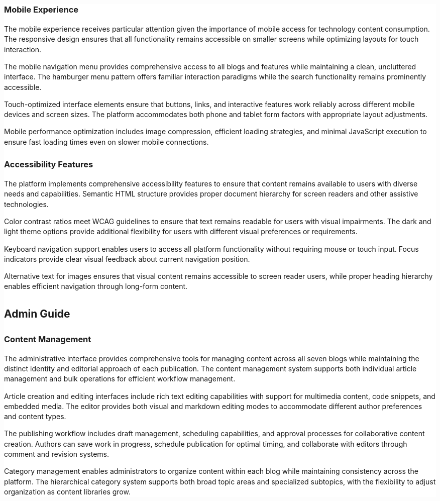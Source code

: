 ### Mobile Experience

The mobile experience receives particular attention given the importance of mobile access for technology content consumption. The responsive design ensures that all functionality remains accessible on smaller screens while optimizing layouts for touch interaction.

The mobile navigation menu provides comprehensive access to all blogs and features while maintaining a clean, uncluttered interface. The hamburger menu pattern offers familiar interaction paradigms while the search functionality remains prominently accessible.

Touch-optimized interface elements ensure that buttons, links, and interactive features work reliably across different mobile devices and screen sizes. The platform accommodates both phone and tablet form factors with appropriate layout adjustments.

Mobile performance optimization includes image compression, efficient loading strategies, and minimal JavaScript execution to ensure fast loading times even on slower mobile connections.

### Accessibility Features

The platform implements comprehensive accessibility features to ensure that content remains available to users with diverse needs and capabilities. Semantic HTML structure provides proper document hierarchy for screen readers and other assistive technologies.

Color contrast ratios meet WCAG guidelines to ensure that text remains readable for users with visual impairments. The dark and light theme options provide additional flexibility for users with different visual preferences or requirements.

Keyboard navigation support enables users to access all platform functionality without requiring mouse or touch input. Focus indicators provide clear visual feedback about current navigation position.

Alternative text for images ensures that visual content remains accessible to screen reader users, while proper heading hierarchy enables efficient navigation through long-form content.

## Admin Guide

### Content Management

The administrative interface provides comprehensive tools for managing content across all seven blogs while maintaining the distinct identity and editorial approach of each publication. The content management system supports both individual article management and bulk operations for efficient workflow management.

Article creation and editing interfaces include rich text editing capabilities with support for multimedia content, code snippets, and embedded media. The editor provides both visual and markdown editing modes to accommodate different author preferences and content types.

The publishing workflow includes draft management, scheduling capabilities, and approval processes for collaborative content creation. Authors can save work in progress, schedule publication for optimal timing, and collaborate with editors through comment and revision systems.

Category management enables administrators to organize content within each blog while maintaining consistency across the platform. The hierarchical category system supports both broad topic areas and specialized subtopics, with the flexibility to adjust organization as content libraries grow.
